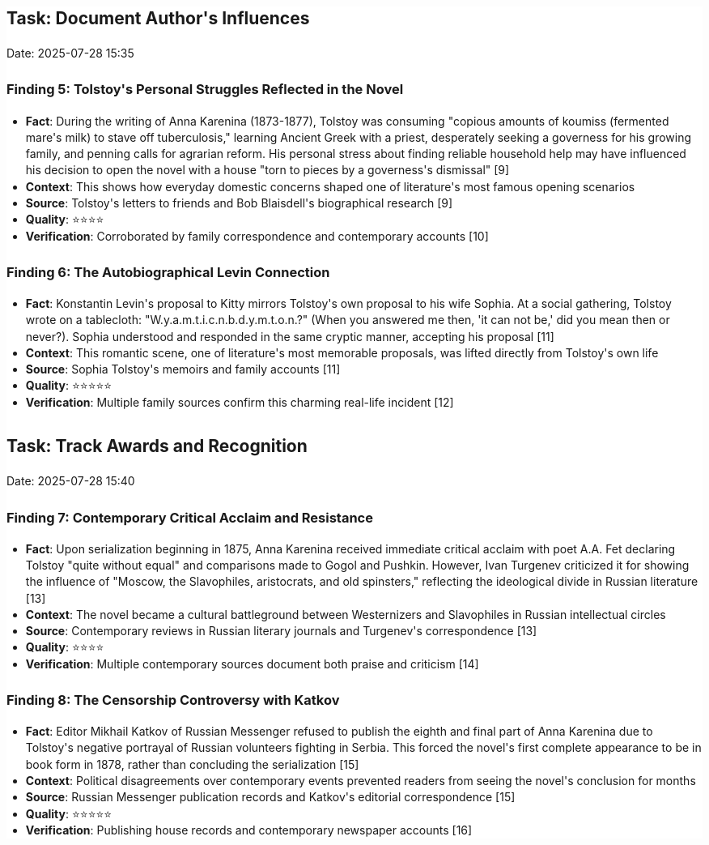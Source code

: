 ## Task: Document Author's Influences
Date: 2025-07-28 15:35

### Finding 5: Tolstoy's Personal Struggles Reflected in the Novel
- **Fact**: During the writing of Anna Karenina (1873-1877), Tolstoy was consuming "copious amounts of koumiss (fermented mare's milk) to stave off tuberculosis," learning Ancient Greek with a priest, desperately seeking a governess for his growing family, and penning calls for agrarian reform. His personal stress about finding reliable household help may have influenced his decision to open the novel with a house "torn to pieces by a governess's dismissal" [9]
- **Context**: This shows how everyday domestic concerns shaped one of literature's most famous opening scenarios
- **Source**: Tolstoy's letters to friends and Bob Blaisdell's biographical research [9]
- **Quality**: ⭐⭐⭐⭐
- **Verification**: Corroborated by family correspondence and contemporary accounts [10]

### Finding 6: The Autobiographical Levin Connection
- **Fact**: Konstantin Levin's proposal to Kitty mirrors Tolstoy's own proposal to his wife Sophia. At a social gathering, Tolstoy wrote on a tablecloth: "W.y.a.m.t.i.c.n.b.d.y.m.t.o.n.?" (When you answered me then, 'it can not be,' did you mean then or never?). Sophia understood and responded in the same cryptic manner, accepting his proposal [11]
- **Context**: This romantic scene, one of literature's most memorable proposals, was lifted directly from Tolstoy's own life
- **Source**: Sophia Tolstoy's memoirs and family accounts [11]
- **Quality**: ⭐⭐⭐⭐⭐
- **Verification**: Multiple family sources confirm this charming real-life incident [12]

## Task: Track Awards and Recognition
Date: 2025-07-28 15:40

### Finding 7: Contemporary Critical Acclaim and Resistance
- **Fact**: Upon serialization beginning in 1875, Anna Karenina received immediate critical acclaim with poet A.A. Fet declaring Tolstoy "quite without equal" and comparisons made to Gogol and Pushkin. However, Ivan Turgenev criticized it for showing the influence of "Moscow, the Slavophiles, aristocrats, and old spinsters," reflecting the ideological divide in Russian literature [13]
- **Context**: The novel became a cultural battleground between Westernizers and Slavophiles in Russian intellectual circles
- **Source**: Contemporary reviews in Russian literary journals and Turgenev's correspondence [13]
- **Quality**: ⭐⭐⭐⭐
- **Verification**: Multiple contemporary sources document both praise and criticism [14]

### Finding 8: The Censorship Controversy with Katkov
- **Fact**: Editor Mikhail Katkov of Russian Messenger refused to publish the eighth and final part of Anna Karenina due to Tolstoy's negative portrayal of Russian volunteers fighting in Serbia. This forced the novel's first complete appearance to be in book form in 1878, rather than concluding the serialization [15]
- **Context**: Political disagreements over contemporary events prevented readers from seeing the novel's conclusion for months
- **Source**: Russian Messenger publication records and Katkov's editorial correspondence [15]
- **Quality**: ⭐⭐⭐⭐⭐
- **Verification**: Publishing house records and contemporary newspaper accounts [16]
